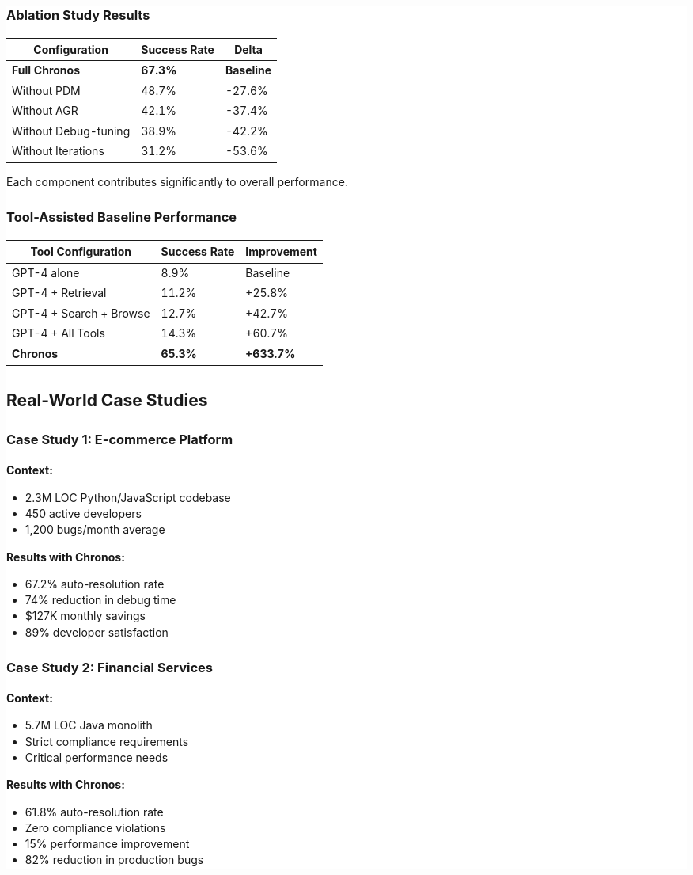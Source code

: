 ### Ablation Study Results

| Configuration | Success Rate | Delta |
|---------------|--------------|--------|
| **Full Chronos** | **67.3%** | **Baseline** |
| Without PDM | 48.7% | -27.6% |
| Without AGR | 42.1% | -37.4% |
| Without Debug-tuning | 38.9% | -42.2% |
| Without Iterations | 31.2% | -53.6% |

Each component contributes significantly to overall performance.

### Tool-Assisted Baseline Performance

| Tool Configuration | Success Rate | Improvement |
|-------------------|--------------|-------------|
| GPT-4 alone | 8.9% | Baseline |
| GPT-4 + Retrieval | 11.2% | +25.8% |
| GPT-4 + Search + Browse | 12.7% | +42.7% |
| GPT-4 + All Tools | 14.3% | +60.7% |
| **Chronos** | **65.3%** | **+633.7%** |

## Real-World Case Studies

### Case Study 1: E-commerce Platform

**Context:**
- 2.3M LOC Python/JavaScript codebase
- 450 active developers
- 1,200 bugs/month average

**Results with Chronos:**
- 67.2% auto-resolution rate
- 74% reduction in debug time
- $127K monthly savings
- 89% developer satisfaction

### Case Study 2: Financial Services

**Context:**
- 5.7M LOC Java monolith
- Strict compliance requirements
- Critical performance needs

**Results with Chronos:**
- 61.8% auto-resolution rate
- Zero compliance violations
- 15% performance improvement
- 82% reduction in production bugs
